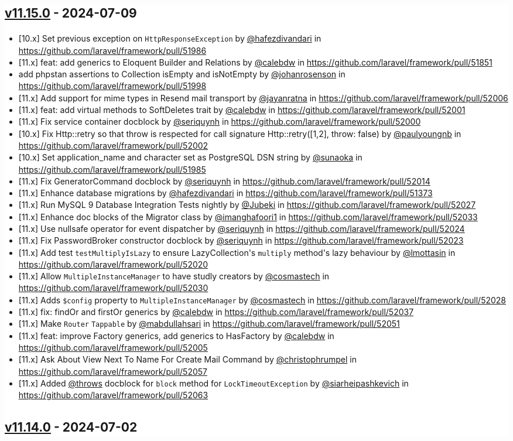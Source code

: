 ## [v11.15.0](https://github.com/laravel/framework/compare/v11.14.0...v11.15.0) - 2024-07-09

* [10.x] Set previous exception on `HttpResponseException` by [@hafezdivandari](https://github.com/hafezdivandari) in https://github.com/laravel/framework/pull/51986
* [11.x] feat: add generics to Eloquent Builder and Relations by [@calebdw](https://github.com/calebdw) in https://github.com/laravel/framework/pull/51851
* add phpstan assertions to Collection isEmpty and isNotEmpty by [@johanrosenson](https://github.com/johanrosenson) in https://github.com/laravel/framework/pull/51998
* [11.x] Add support for mime types in Resend mail transport by [@jayanratna](https://github.com/jayanratna) in https://github.com/laravel/framework/pull/52006
* [11.x] feat: add virtual methods to SoftDeletes trait by [@calebdw](https://github.com/calebdw) in https://github.com/laravel/framework/pull/52001
* [11.x] Fix service container docblock by [@seriquynh](https://github.com/seriquynh) in https://github.com/laravel/framework/pull/52000
* [10.x] Fix Http::retry so that throw is respected for call signature Http::retry([1,2], throw: false) by [@paulyoungnb](https://github.com/paulyoungnb) in https://github.com/laravel/framework/pull/52002
* [10.x] Set application_name and character set as PostgreSQL DSN string by [@sunaoka](https://github.com/sunaoka) in https://github.com/laravel/framework/pull/51985
* [11.x] Fix GeneratorCommand docblock by [@seriquynh](https://github.com/seriquynh) in https://github.com/laravel/framework/pull/52014
* [11.x] Enhance database migrations by [@hafezdivandari](https://github.com/hafezdivandari) in https://github.com/laravel/framework/pull/51373
* [11.x] Run MySQL 9 Database Integration Tests nightly by [@Jubeki](https://github.com/Jubeki) in https://github.com/laravel/framework/pull/52027
* [11.x] Enhance doc blocks of the Migrator class by [@imanghafoori1](https://github.com/imanghafoori1) in https://github.com/laravel/framework/pull/52033
* [11.x] Use nullsafe operator for event dispatcher by [@seriquynh](https://github.com/seriquynh) in https://github.com/laravel/framework/pull/52024
* [11.x] Fix PasswordBroker constructor docblock by [@seriquynh](https://github.com/seriquynh) in https://github.com/laravel/framework/pull/52023
* [11.x] Add test `testMultiplyIsLazy` to ensure LazyCollection's `multiply` method's lazy behaviour by [@lmottasin](https://github.com/lmottasin) in https://github.com/laravel/framework/pull/52020
* [11.x] Allow `MultipleInstanceManager` to have studly creators by [@cosmastech](https://github.com/cosmastech) in https://github.com/laravel/framework/pull/52030
* [11.x] Adds `$config` property to `MultipleInstanceManager` by [@cosmastech](https://github.com/cosmastech) in https://github.com/laravel/framework/pull/52028
* [11.x] fix: findOr and firstOr generics by [@calebdw](https://github.com/calebdw) in https://github.com/laravel/framework/pull/52037
* [11.x] Make `Router` `Tappable` by [@mabdullahsari](https://github.com/mabdullahsari) in https://github.com/laravel/framework/pull/52051
* [11.x] feat: improve Factory generics, add generics to HasFactory by [@calebdw](https://github.com/calebdw) in https://github.com/laravel/framework/pull/52005
* [11.x] Ask About View Next To Name For Create Mail Command by [@christophrumpel](https://github.com/christophrumpel) in https://github.com/laravel/framework/pull/52057
* [11.x] Added [@throws](https://github.com/throws) docblock for `block` method for `LockTimeoutException` by [@siarheipashkevich](https://github.com/siarheipashkevich) in https://github.com/laravel/framework/pull/52063

## [v11.14.0](https://github.com/laravel/framework/compare/v11.13.0...v11.14.0) - 2024-07-02

